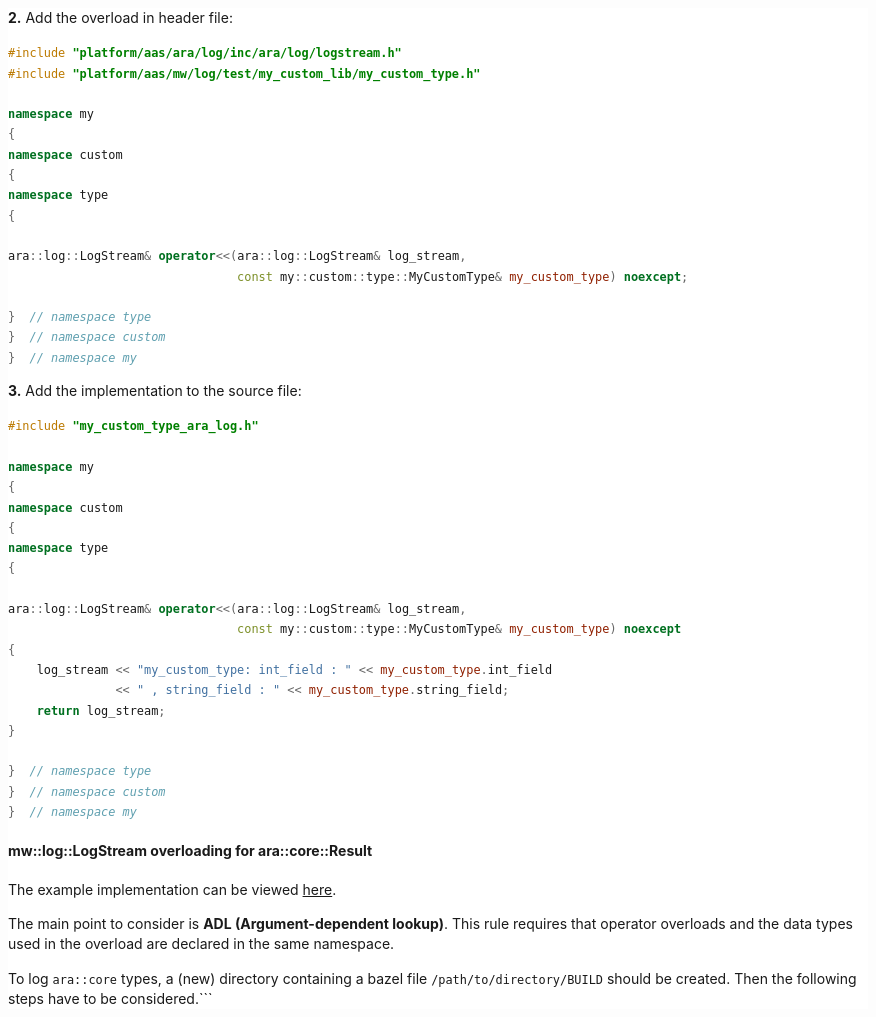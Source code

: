 **2.** Add the overload in header file:

```c++
#include "platform/aas/ara/log/inc/ara/log/logstream.h"
#include "platform/aas/mw/log/test/my_custom_lib/my_custom_type.h"

namespace my
{
namespace custom
{
namespace type
{

ara::log::LogStream& operator<<(ara::log::LogStream& log_stream,
                                const my::custom::type::MyCustomType& my_custom_type) noexcept;

}  // namespace type
}  // namespace custom
}  // namespace my
```

**3.** Add the implementation to the source file:

```c++
#include "my_custom_type_ara_log.h"

namespace my
{
namespace custom
{
namespace type
{

ara::log::LogStream& operator<<(ara::log::LogStream& log_stream,
                                const my::custom::type::MyCustomType& my_custom_type) noexcept
{
    log_stream << "my_custom_type: int_field : " << my_custom_type.int_field
               << " , string_field : " << my_custom_type.string_field;
    return log_stream;
}

}  // namespace type
}  // namespace custom
}  // namespace my
```

#### mw::log::LogStream overloading for ara::core::Result

The example implementation can be viewed [here](/swh/ddad_platform/tree/master/aas/mw/log/test/sample_ara_core_logging).

The main point to consider is **ADL (Argument-dependent lookup)**. This rule requires that operator overloads and the data types used in the overload are declared in the same namespace.

To log `ara::core` types, a (new) directory containing a bazel file `/path/to/directory/BUILD` should be created. Then the following steps have to be considered.```
